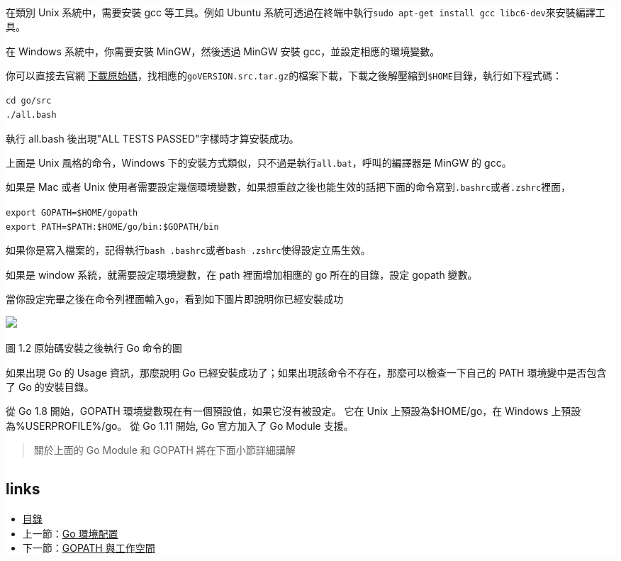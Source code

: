 在類別 Unix 系統中，需要安裝 gcc 等工具。例如 Ubuntu 系統可透過在終端中執行`sudo apt-get install gcc libc6-dev`來安裝編譯工具。

在 Windows 系統中，你需要安裝 MinGW，然後透過 MinGW 安裝 gcc，並設定相應的環境變數。

你可以直接去官網 [下載原始碼](http://golang.org/dl/)，找相應的`goVERSION.src.tar.gz`的檔案下載，下載之後解壓縮到`$HOME`目錄，執行如下程式碼：

	cd go/src
	./all.bash

執行 all.bash 後出現"ALL TESTS PASSED"字樣時才算安裝成功。

上面是 Unix 風格的命令，Windows 下的安裝方式類似，只不過是執行`all.bat`，呼叫的編譯器是 MinGW 的 gcc。

如果是 Mac 或者 Unix 使用者需要設定幾個環境變數，如果想重啟之後也能生效的話把下面的命令寫到`.bashrc`或者`.zshrc`裡面，

	export GOPATH=$HOME/gopath
	export PATH=$PATH:$HOME/go/bin:$GOPATH/bin

如果你是寫入檔案的，記得執行`bash .bashrc`或者`bash .zshrc`使得設定立馬生效。

如果是 window 系統，就需要設定環境變數，在 path 裡面增加相應的 go 所在的目錄，設定 gopath 變數。

當你設定完畢之後在命令列裡面輸入`go`，看到如下圖片即說明你已經安裝成功

![](images/1.1.mac.png)

圖 1.2 原始碼安裝之後執行 Go 命令的圖

如果出現 Go 的 Usage 資訊，那麼說明 Go 已經安裝成功了；如果出現該命令不存在，那麼可以檢查一下自己的 PATH 環境變中是否包含了 Go 的安裝目錄。

從 Go 1.8 開始，GOPATH 環境變數現在有一個預設值，如果它沒有被設定。 它在 Unix 上預設為$HOME/go，在 Windows 上預設為%USERPROFILE%/go。
從 Go 1.11 開始, Go 官方加入了 Go Module 支援。
> 關於上面的 Go Module 和 GOPATH 將在下面小節詳細講解

## links
   * [目錄](<preface.md>)
   * 上一節：[Go 環境配置](<01.0.md>)
   * 下一節：[GOPATH 與工作空間](<01.2.md>)

[downlink]:http://golang.org/dl/ "Go安装包下载"